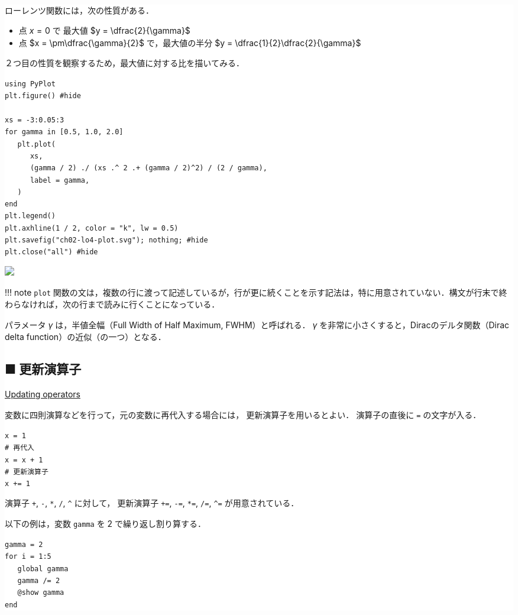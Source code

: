 ローレンツ関数には，次の性質がある．
* 点 $x = 0$ で 最大値 $y = \dfrac{2}{\gamma}$
* 点 $x = \pm\dfrac{\gamma}{2}$ で，最大値の半分 $y = \dfrac{1}{2}\dfrac{2}{\gamma}$

２つ目の性質を観察するため，最大値に対する比を描いてみる．

```@example ch000
using PyPlot
plt.figure() #hide

xs = -3:0.05:3
for gamma in [0.5, 1.0, 2.0]
   plt.plot(
      xs,
      (gamma / 2) ./ (xs .^ 2 .+ (gamma / 2)^2) / (2 / gamma),
      label = gamma,
   )
end
plt.legend()
plt.axhline(1 / 2, color = "k", lw = 0.5)
plt.savefig("ch02-lo4-plot.svg"); nothing; #hide
plt.close("all") #hide
```

![](ch02-lo4-plot.svg)

!!! note
    `plot` 関数の文は，複数の行に渡って記述しているが，行が更に続くことを示す記法は，特に用意されていない．構文が行末で終わらなければ，次の行まで読みに行くことになっている．

パラメータ $\gamma$ は，半値全幅（Full Width of Half Maximum, FWHM）と呼ばれる． $\gamma$ を非常に小さくすると，Diracのデルタ関数（Dirac delta function）の近似（の一つ）となる．

## ■ 更新演算子

[Updating operators](https://docs.julialang.org/en/v1.6/manual/mathematical-operations/#Updating-operators)


変数に四則演算などを行って，元の変数に再代入する場合には，
更新演算子を用いるとよい．
演算子の直後に `=` の文字が入る．

```@repl
x = 1
# 再代入
x = x + 1
# 更新演算子
x += 1
```

演算子 `+`, `-`, `*`, `/`, `^` に対して，
更新演算子 `+=`, `-=`,  `*=`, `/=`, `^=` が用意されている．

以下の例は，変数 `gamma` を 2 で繰り返し割り算する．

```@repl
gamma = 2
for i = 1:5
   global gamma
   gamma /= 2
   @show gamma
end
```
